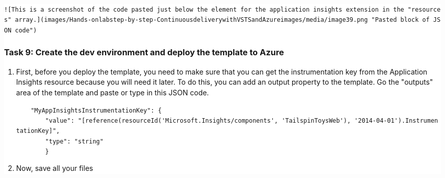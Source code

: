     ![This is a screenshot of the code pasted just below the element for the application insights extension in the "resources" array.](images/Hands-onlabstep-by-step-ContinuousdeliverywithVSTSandAzureimages/media/image39.png "Pasted block of JSON code")

### Task 9: Create the dev environment and deploy the template to Azure

1.  First, before you deploy the template, you need to make sure that you can get the instrumentation key from the Application Insights resource because you will need it later. To do this, you can add an output property to the template. Go the "outputs" area of the template and paste or type in this JSON code.

    ```
        "MyAppInsightsInstrumentationKey": {
            "value": "[reference(resourceId('Microsoft.Insights/components', 'TailspinToysWeb'), '2014-04-01').InstrumentationKey]",
            "type": "string"
            }
    ```
2.  Now, save all your files
